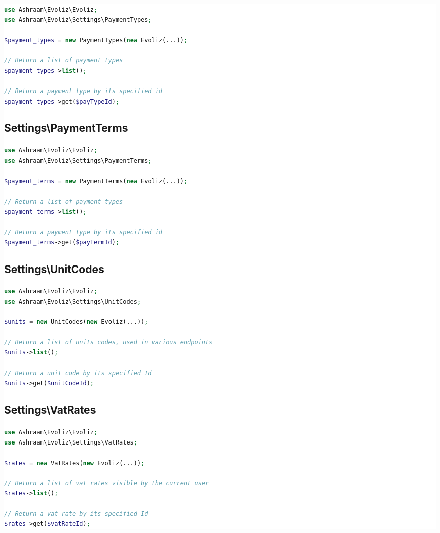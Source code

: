 ```php
use Ashraam\Evoliz\Evoliz;
use Ashraam\Evoliz\Settings\PaymentTypes;

$payment_types = new PaymentTypes(new Evoliz(...));

// Return a list of payment types
$payment_types->list();

// Return a payment type by its specified id
$payment_types->get($payTypeId);
```

## Settings\PaymentTerms

```php
use Ashraam\Evoliz\Evoliz;
use Ashraam\Evoliz\Settings\PaymentTerms;

$payment_terms = new PaymentTerms(new Evoliz(...));

// Return a list of payment types
$payment_terms->list();

// Return a payment type by its specified id
$payment_terms->get($payTermId);
```

## Settings\UnitCodes

```php
use Ashraam\Evoliz\Evoliz;
use Ashraam\Evoliz\Settings\UnitCodes;

$units = new UnitCodes(new Evoliz(...));

// Return a list of units codes, used in various endpoints
$units->list();

// Return a unit code by its specified Id
$units->get($unitCodeId);
```

## Settings\VatRates

```php
use Ashraam\Evoliz\Evoliz;
use Ashraam\Evoliz\Settings\VatRates;

$rates = new VatRates(new Evoliz(...));

// Return a list of vat rates visible by the current user
$rates->list();

// Return a vat rate by its specified Id
$rates->get($vatRateId);
```
